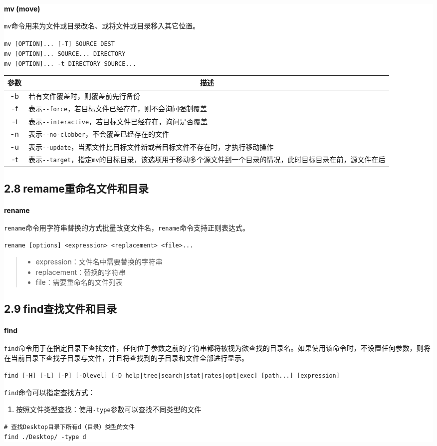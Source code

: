 **mv (move)**

`mv`命令用来为文件或目录改名、或将文件或目录移入其它位置。

```shell
mv [OPTION]... [-T] SOURCE DEST
mv [OPTION]... SOURCE... DIRECTORY
mv [OPTION]... -t DIRECTORY SOURCE...
```

| 参数 | 描述                                                         |
| :--: | ------------------------------------------------------------ |
|  -b  | 若有文件覆盖时，则覆盖前先行备份                             |
|  -f  | 表示`--force`，若目标文件已经存在，则不会询问强制覆盖        |
|  -i  | 表示`--interactive`，若目标文件已经存在，询问是否覆盖        |
|  -n  | 表示`--no-clobber`，不会覆盖已经存在的文件                   |
|  -u  | 表示`--update`，当源文件比目标文件新或者目标文件不存在时，才执行移动操作 |
|  -t  | 表示`--target`，指定`mv`的目标目录，该选项用于移动多个源文件到一个目录的情况，此时目标目录在前，源文件在后 |

<div style="page-break-after: always;"></div>

## 2.8 remame重命名文件和目录

**rename**

`rename`命令用字符串替换的方式批量改变文件名，`rename`命令支持正则表达式。

```shell
rename [options] <expression> <replacement> <file>...
```

> - expression：文件名中需要替换的字符串
> - replacement：替换的字符串
> - file：需要重命名的文件列表

<div style="page-break-after: always;"></div>

## 2.9 find查找文件和目录

**find**

`find`命令用于在指定目录下查找文件，任何位于参数之前的字符串都将被视为欲查找的目录名。如果使用该命令时，不设置任何参数，则将在当前目录下查找子目录与文件，并且将查找到的子目录和文件全部进行显示。

```shell
find [-H] [-L] [-P] [-Olevel] [-D help|tree|search|stat|rates|opt|exec] [path...] [expression]
```

`find`命令可以指定查找方式：

1. 按照文件类型查找：使用`-type`参数可以查找不同类型的文件

```shell
# 查找Desktop目录下所有d（目录）类型的文件
find ./Desktop/ -type d
```
